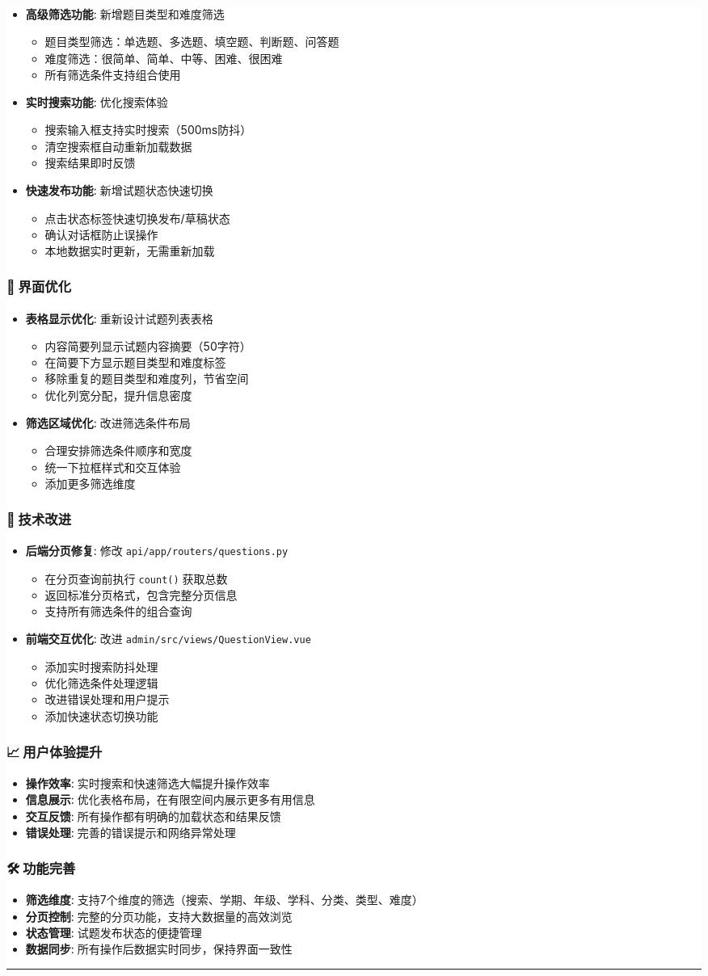 - **高级筛选功能**: 新增题目类型和难度筛选
  - 题目类型筛选：单选题、多选题、填空题、判断题、问答题
  - 难度筛选：很简单、简单、中等、困难、很困难
  - 所有筛选条件支持组合使用

- **实时搜索功能**: 优化搜索体验
  - 搜索输入框支持实时搜索（500ms防抖）
  - 清空搜索框自动重新加载数据
  - 搜索结果即时反馈

- **快速发布功能**: 新增试题状态快速切换
  - 点击状态标签快速切换发布/草稿状态
  - 确认对话框防止误操作
  - 本地数据实时更新，无需重新加载

### 🎨 界面优化
- **表格显示优化**: 重新设计试题列表表格
  - 内容简要列显示试题内容摘要（50字符）
  - 在简要下方显示题目类型和难度标签
  - 移除重复的题目类型和难度列，节省空间
  - 优化列宽分配，提升信息密度

- **筛选区域优化**: 改进筛选条件布局
  - 合理安排筛选条件顺序和宽度
  - 统一下拉框样式和交互体验
  - 添加更多筛选维度

### 🔧 技术改进
- **后端分页修复**: 修改 `api/app/routers/questions.py`
  - 在分页查询前执行 `count()` 获取总数
  - 返回标准分页格式，包含完整分页信息
  - 支持所有筛选条件的组合查询

- **前端交互优化**: 改进 `admin/src/views/QuestionView.vue`
  - 添加实时搜索防抖处理
  - 优化筛选条件处理逻辑
  - 改进错误处理和用户提示
  - 添加快速状态切换功能

### 📈 用户体验提升
- **操作效率**: 实时搜索和快速筛选大幅提升操作效率
- **信息展示**: 优化表格布局，在有限空间内展示更多有用信息
- **交互反馈**: 所有操作都有明确的加载状态和结果反馈
- **错误处理**: 完善的错误提示和网络异常处理

### 🛠️ 功能完善
- **筛选维度**: 支持7个维度的筛选（搜索、学期、年级、学科、分类、类型、难度）
- **分页控制**: 完整的分页功能，支持大数据量的高效浏览
- **状态管理**: 试题发布状态的便捷管理
- **数据同步**: 所有操作后数据实时同步，保持界面一致性

---
